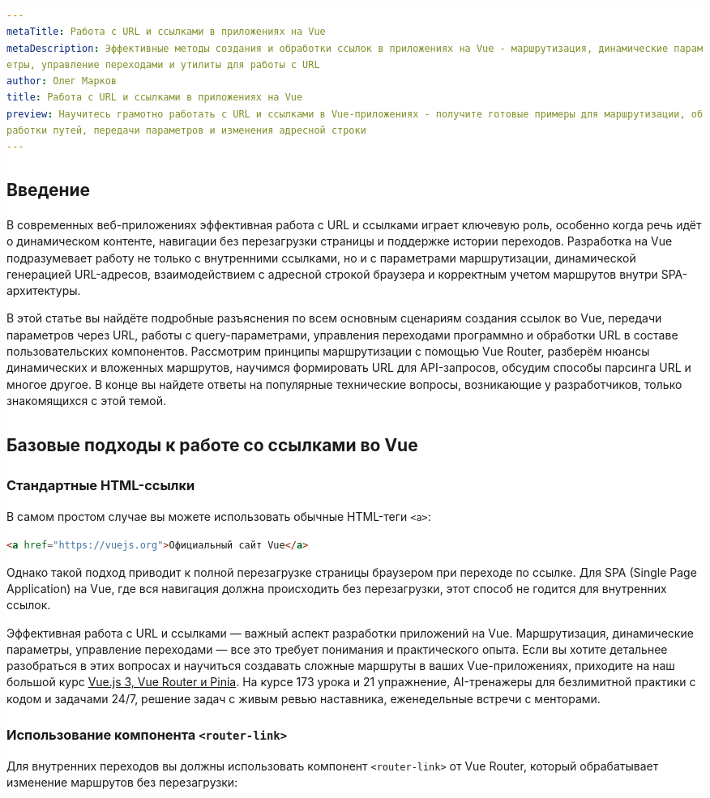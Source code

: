 ```yaml
---
metaTitle: Работа с URL и ссылками в приложениях на Vue
metaDescription: Эффективные методы создания и обработки ссылок в приложениях на Vue - маршрутизация, динамические параметры, управление переходами и утилиты для работы с URL
author: Олег Марков
title: Работа с URL и ссылками в приложениях на Vue
preview: Научитесь грамотно работать с URL и ссылками в Vue-приложениях - получите готовые примеры для маршрутизации, обработки путей, передачи параметров и изменения адресной строки
---
```


## Введение

В современных веб-приложениях эффективная работа с URL и ссылками играет ключевую роль, особенно когда речь идёт о динамическом контенте, навигации без перезагрузки страницы и поддержке истории переходов. Разработка на Vue подразумевает работу не только с внутренними ссылками, но и с параметрами маршрутизации, динамической генерацией URL-адресов, взаимодействием с адресной строкой браузера и корректным учетом маршрутов внутри SPA-архитектуры.

В этой статье вы найдёте подробные разъяснения по всем основным сценариям создания ссылок во Vue, передачи параметров через URL, работы с query-параметрами, управления переходами программно и обработки URL в составе пользовательских компонентов. Рассмотрим принципы маршрутизации с помощью Vue Router, разберём нюансы динамических и вложенных маршрутов, научимся формировать URL для API-запросов, обсудим способы парсинга URL и многое другое. В конце вы найдете ответы на популярные технические вопросы, возникающие у разработчиков, только знакомящихся с этой темой.

## Базовые подходы к работе со ссылками во Vue

### Стандартные HTML-ссылки

В самом простом случае вы можете использовать обычные HTML-теги `<a>`:

```html
<a href="https://vuejs.org">Официальный сайт Vue</a>
```

Однако такой подход приводит к полной перезагрузке страницы браузером при переходе по ссылке. Для SPA (Single Page Application) на Vue, где вся навигация должна происходить без перезагрузки, этот способ не годится для внутренних ссылок.

Эффективная работа с URL и ссылками — важный аспект разработки приложений на Vue. Маршрутизация, динамические параметры, управление переходами — все это требует понимания и практического опыта. Если вы хотите детальнее разобраться в этих вопросах и научиться создавать сложные маршруты в ваших Vue-приложениях, приходите на наш большой курс [Vue.js 3, Vue Router и Pinia](https://purpleschool.ru/course/vuejs?utm_source=knowledgebase&utm_medium=article&utm_campaign=rabota-s-url-i-ssylkami-v-prilozheniyah-na-vue). На курсе 173 урока и 21 упражнение, AI-тренажеры для безлимитной практики с кодом и задачами 24/7, решение задач с живым ревью наставника, еженедельные встречи с менторами.

### Использование компонента `<router-link>`

Для внутренних переходов вы должны использовать компонент `<router-link>` от Vue Router, который обрабатывает изменение маршрутов без перезагрузки:
